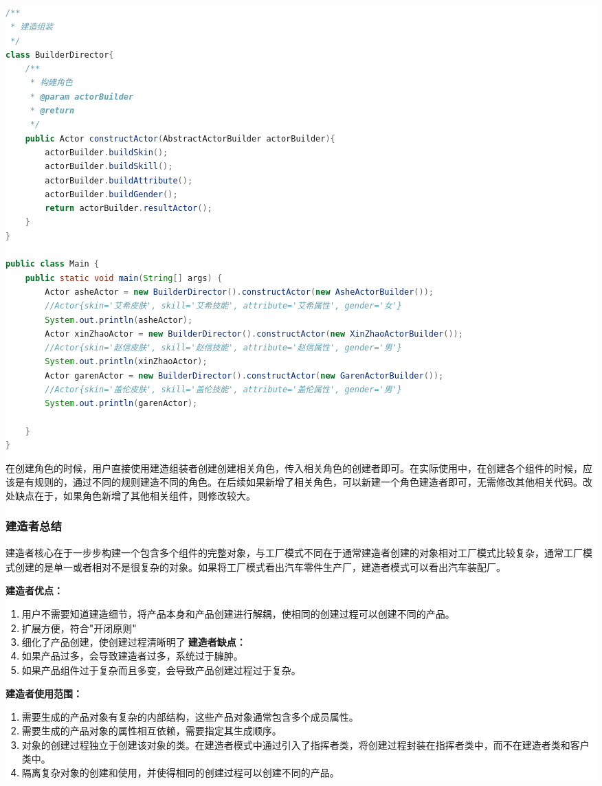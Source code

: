 ```Java
/**
 * 建造组装
 */
class BuilderDirector{
    /**
     * 构建角色
     * @param actorBuilder
     * @return
     */
    public Actor constructActor(AbstractActorBuilder actorBuilder){
        actorBuilder.buildSkin();
        actorBuilder.buildSkill();
        actorBuilder.buildAttribute();
        actorBuilder.buildGender();
        return actorBuilder.resultActor();
    }
}

public class Main {
    public static void main(String[] args) {
        Actor asheActor = new BuilderDirector().constructActor(new AsheActorBuilder());
        //Actor{skin='艾希皮肤', skill='艾希技能', attribute='艾希属性', gender='女'}
        System.out.println(asheActor);
        Actor xinZhaoActor = new BuilderDirector().constructActor(new XinZhaoActorBuilder());
        //Actor{skin='赵信皮肤', skill='赵信技能', attribute='赵信属性', gender='男'}
        System.out.println(xinZhaoActor);
        Actor garenActor = new BuilderDirector().constructActor(new GarenActorBuilder());
        //Actor{skin='盖伦皮肤', skill='盖伦技能', attribute='盖伦属性', gender='男'}
        System.out.println(garenActor);

    }
}
```
在创建角色的时候，用户直接使用建造组装者创建创建相关角色，传入相关角色的创建者即可。在实际使用中，在创建各个组件的时候，应该是有规则的，通过不同的规则建造不同的角色。在后续如果新增了相关角色，可以新建一个角色建造者即可，无需修改其他相关代码。改处缺点在于，如果角色新增了其他相关组件，则修改较大。

### 建造者总结
建造者核心在于一步步构建一个包含多个组件的完整对象，与工厂模式不同在于通常建造者创建的对象相对工厂模式比较复杂，通常工厂模式创建的是单一或者相对不是很复杂的对象。如果将工厂模式看出汽车零件生产厂，建造者模式可以看出汽车装配厂。

**建造者优点：**
1. 用户不需要知道建造细节，将产品本身和产品创建进行解耦，使相同的创建过程可以创建不同的产品。
2. 扩展方便，符合"开闭原则"
3. 细化了产品创建，使创建过程清晰明了
**建造者缺点：**
1. 如果产品过多，会导致建造者过多，系统过于臃肿。
2. 如果产品组件过于复杂而且多变，会导致产品创建过程过于复杂。

**建造者使用范围：**
1. 需要生成的产品对象有复杂的内部结构，这些产品对象通常包含多个成员属性。
2. 需要生成的产品对象的属性相互依赖，需要指定其生成顺序。
3. 对象的创建过程独立于创建该对象的类。在建造者模式中通过引入了指挥者类，将创建过程封装在指挥者类中，而不在建造者类和客户类中。
4. 隔离复杂对象的创建和使用，并使得相同的创建过程可以创建不同的产品。
